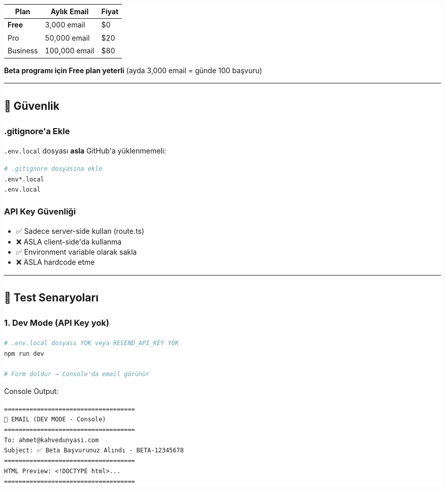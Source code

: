 | Plan | Aylık Email | Fiyat |
|------|-------------|-------|
| **Free** | 3,000 email | $0 |
| Pro | 50,000 email | $20 |
| Business | 100,000 email | $80 |

**Beta programı için Free plan yeterli** (ayda 3,000 email = günde 100 başvuru)

---

## 🔐 Güvenlik

### .gitignore'a Ekle

`.env.local` dosyası **asla** GitHub'a yüklenmemeli:

```bash
# .gitignore dosyasına ekle
.env*.local
.env.local
```

### API Key Güvenliği

- ✅ Sadece server-side kullan (route.ts)
- ❌ ASLA client-side'da kullanma
- ✅ Environment variable olarak sakla
- ❌ ASLA hardcode etme

---

## 🧪 Test Senaryoları

### 1. Dev Mode (API Key yok)

```bash
# .env.local dosyası YOK veya RESEND_API_KEY YOK
npm run dev

# Form doldur → Console'da email görünür
```

Console Output:
```
====================================
📧 EMAIL (DEV MODE - Console)
====================================
To: ahmet@kahvedunyasi.com
Subject: ✅ Beta Başvurunuz Alındı - BETA-12345678
====================================
HTML Preview: <!DOCTYPE html>...
====================================
```
